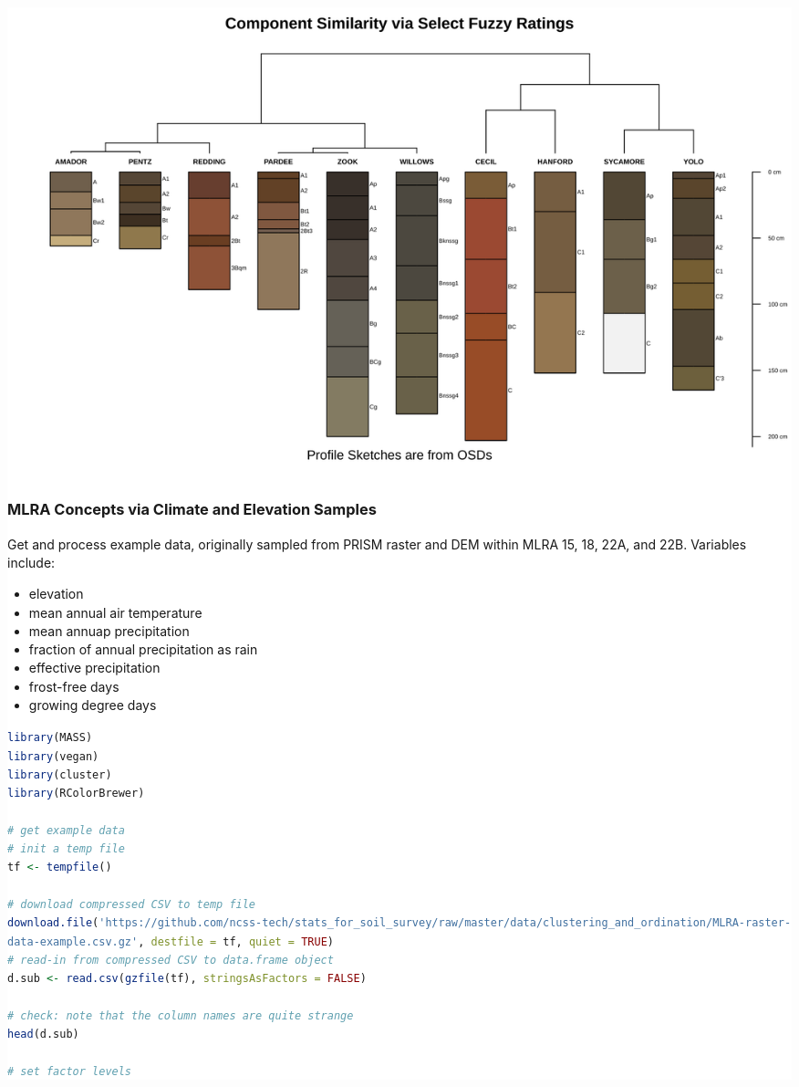 <img src="003-numerical-taxonomy_files/figure-html/unnamed-chunk-60-1.svg" width="960" style="display: block; margin: auto;" />






### MLRA Concepts via Climate and Elevation Samples

Get and process example data, originally sampled from PRISM raster and DEM within MLRA 15, 18, 22A, and 22B. Variables include:

 * elevation
 * mean annual air temperature
 * mean annuap precipitation
 * fraction of annual precipitation as rain
 * effective precipitation
 * frost-free days
 * growing degree days
   

```{.r .codeBlock}
library(MASS)
library(vegan)
library(cluster)
library(RColorBrewer)

# get example data
# init a temp file
tf <- tempfile()

# download compressed CSV to temp file
download.file('https://github.com/ncss-tech/stats_for_soil_survey/raw/master/data/clustering_and_ordination/MLRA-raster-data-example.csv.gz', destfile = tf, quiet = TRUE)
# read-in from compressed CSV to data.frame object
d.sub <- read.csv(gzfile(tf), stringsAsFactors = FALSE)

# check: note that the column names are quite strange
head(d.sub)

# set factor levels
```